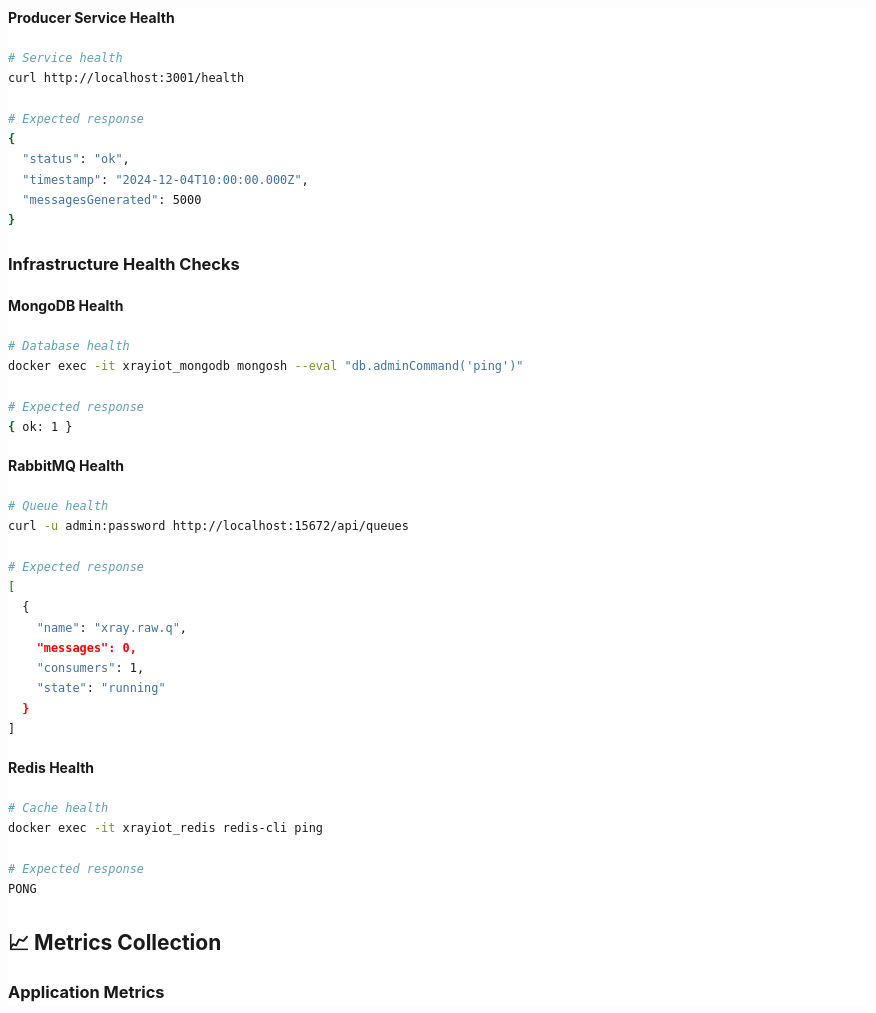 #### **Producer Service Health**
```bash
# Service health
curl http://localhost:3001/health

# Expected response
{
  "status": "ok",
  "timestamp": "2024-12-04T10:00:00.000Z",
  "messagesGenerated": 5000
}
```

### **Infrastructure Health Checks**

#### **MongoDB Health**
```bash
# Database health
docker exec -it xrayiot_mongodb mongosh --eval "db.adminCommand('ping')"

# Expected response
{ ok: 1 }
```

#### **RabbitMQ Health**
```bash
# Queue health
curl -u admin:password http://localhost:15672/api/queues

# Expected response
[
  {
    "name": "xray.raw.q",
    "messages": 0,
    "consumers": 1,
    "state": "running"
  }
]
```

#### **Redis Health**
```bash
# Cache health
docker exec -it xrayiot_redis redis-cli ping

# Expected response
PONG
```

## 📈 **Metrics Collection**

### **Application Metrics**

